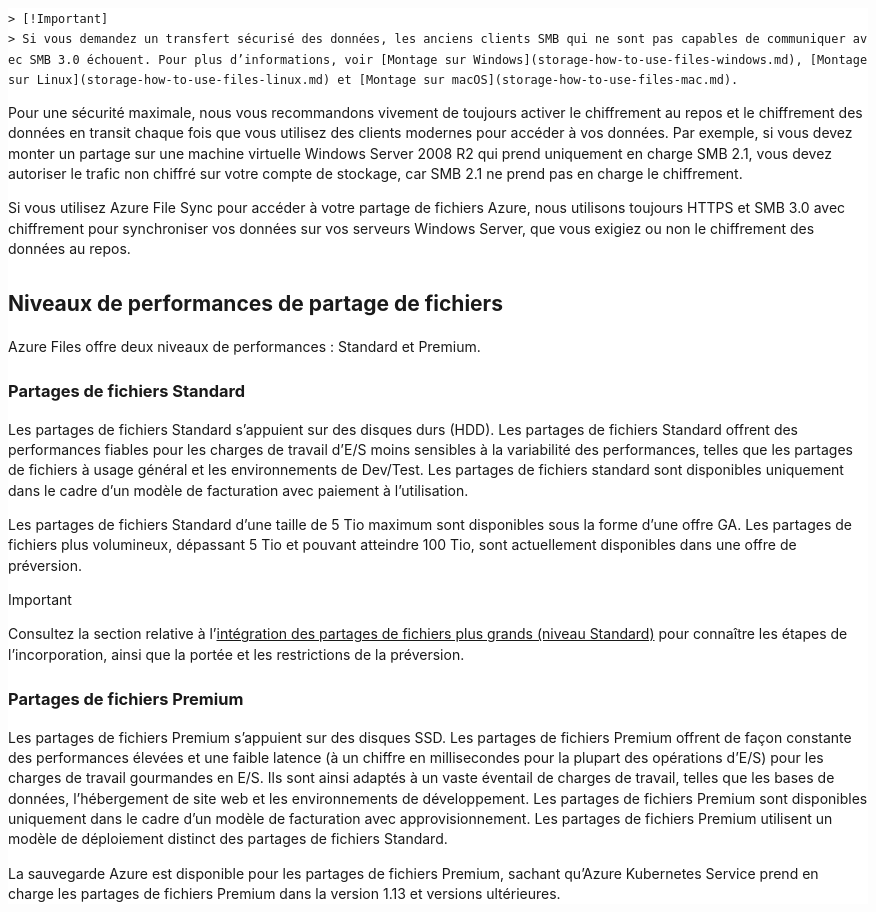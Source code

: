     > [!Important]  
    > Si vous demandez un transfert sécurisé des données, les anciens clients SMB qui ne sont pas capables de communiquer avec SMB 3.0 échouent. Pour plus d’informations, voir [Montage sur Windows](storage-how-to-use-files-windows.md), [Montage sur Linux](storage-how-to-use-files-linux.md) et [Montage sur macOS](storage-how-to-use-files-mac.md).

Pour une sécurité maximale, nous vous recommandons vivement de toujours activer le chiffrement au repos et le chiffrement des données en transit chaque fois que vous utilisez des clients modernes pour accéder à vos données. Par exemple, si vous devez monter un partage sur une machine virtuelle Windows Server 2008 R2 qui prend uniquement en charge SMB 2.1, vous devez autoriser le trafic non chiffré sur votre compte de stockage, car SMB 2.1 ne prend pas en charge le chiffrement.

Si vous utilisez Azure File Sync pour accéder à votre partage de fichiers Azure, nous utilisons toujours HTTPS et SMB 3.0 avec chiffrement pour synchroniser vos données sur vos serveurs Windows Server, que vous exigiez ou non le chiffrement des données au repos.

## <a name="file-share-performance-tiers"></a>Niveaux de performances de partage de fichiers

Azure Files offre deux niveaux de performances : Standard et Premium.

### <a name="standard-file-shares"></a>Partages de fichiers Standard

Les partages de fichiers Standard s’appuient sur des disques durs (HDD). Les partages de fichiers Standard offrent des performances fiables pour les charges de travail d’E/S moins sensibles à la variabilité des performances, telles que les partages de fichiers à usage général et les environnements de Dev/Test. Les partages de fichiers standard sont disponibles uniquement dans le cadre d’un modèle de facturation avec paiement à l’utilisation.

Les partages de fichiers Standard d’une taille de 5 Tio maximum sont disponibles sous la forme d’une offre GA. Les partages de fichiers plus volumineux, dépassant 5 Tio et pouvant atteindre 100 Tio, sont actuellement disponibles dans une offre de préversion.

> [!IMPORTANT]
> Consultez la section relative à l’[intégration des partages de fichiers plus grands (niveau Standard)](#onboard-to-larger-file-shares-standard-tier) pour connaître les étapes de l’incorporation, ainsi que la portée et les restrictions de la préversion.

### <a name="premium-file-shares"></a>Partages de fichiers Premium

Les partages de fichiers Premium s’appuient sur des disques SSD. Les partages de fichiers Premium offrent de façon constante des performances élevées et une faible latence (à un chiffre en millisecondes pour la plupart des opérations d’E/S) pour les charges de travail gourmandes en E/S. Ils sont ainsi adaptés à un vaste éventail de charges de travail, telles que les bases de données, l’hébergement de site web et les environnements de développement. Les partages de fichiers Premium sont disponibles uniquement dans le cadre d’un modèle de facturation avec approvisionnement. Les partages de fichiers Premium utilisent un modèle de déploiement distinct des partages de fichiers Standard.

La sauvegarde Azure est disponible pour les partages de fichiers Premium, sachant qu’Azure Kubernetes Service prend en charge les partages de fichiers Premium dans la version 1.13 et versions ultérieures.
